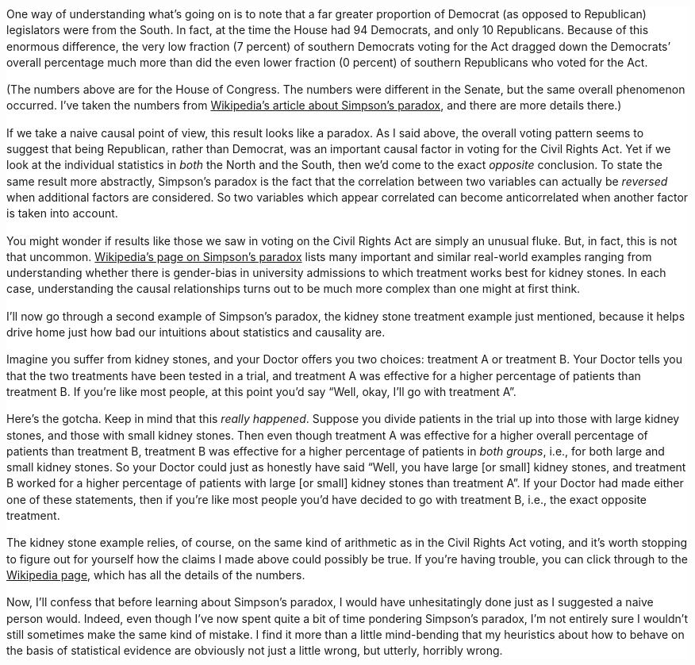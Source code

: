 One way of understanding what’s going on is to note that a far greater proportion of Democrat (as opposed to Republican) legislators were from the South. In fact, at the time the House had 94 Democrats, and only 10 Republicans. Because of this enormous difference, the very low fraction (7 percent) of southern Democrats voting for the Act dragged down the Democrats’ overall percentage much more than did the even lower fraction (0 percent) of southern Republicans who voted for the Act.

(The numbers above are for the House of Congress. The numbers were different in the Senate, but the same overall phenomenon occurred. I’ve taken the numbers from [Wikipedia’s article about Simpson’s paradox](http://en.wikipedia.org/wiki/Simpson's_paradox#Civil_Rights_Act_of_1964), and there are more details there.)

If we take a naive causal point of view, this result looks like a paradox. As I said above, the overall voting pattern seems to suggest that being Republican, rather than Democrat, was an important causal factor in voting for the Civil Rights Act. Yet if we look at the individual statistics in *both* the North and the South, then we’d come to the exact *opposite* conclusion. To state the same result more abstractly, Simpson’s paradox is the fact that the correlation between two variables can actually be *reversed* when additional factors are considered. So two variables which appear correlated can become anticorrelated when another factor is taken into account.

You might wonder if results like those we saw in voting on the Civil Rights Act are simply an unusual fluke. But, in fact, this is not that uncommon. [Wikipedia’s page on Simpson’s paradox](http://en.wikipedia.org/wiki/Simpson's_paradox) lists many important and similar real-world examples ranging from understanding whether there is gender-bias in university admissions to which treatment works best for kidney stones. In each case, understanding the causal relationships turns out to be much more complex than one might at first think.

I’ll now go through a second example of Simpson’s paradox, the kidney stone treatment example just mentioned, because it helps drive home just how bad our intuitions about statistics and causality are.

Imagine you suffer from kidney stones, and your Doctor offers you two choices: treatment A or treatment B. Your Doctor tells you that the two treatments have been tested in a trial, and treatment A was effective for a higher percentage of patients than treatment B. If you’re like most people, at this point you’d say “Well, okay, I’ll go with treatment A”.

Here’s the gotcha. Keep in mind that this *really happened*. Suppose you divide patients in the trial up into those with large kidney stones, and those with small kidney stones. Then even though treatment A was effective for a higher overall percentage of patients than treatment B, treatment B was effective for a higher percentage of patients in *both groups*, i.e., for both large and small kidney stones. So your Doctor could just as honestly have said “Well, you have large [or small] kidney stones, and treatment B worked for a higher percentage of patients with large [or small] kidney stones than treatment A”. If your Doctor had made either one of these statements, then if you’re like most people you’d have decided to go with treatment B, i.e., the exact opposite treatment.

The kidney stone example relies, of course, on the same kind of arithmetic as in the Civil Rights Act voting, and it’s worth stopping to figure out for yourself how the claims I made above could possibly be true. If you’re having trouble, you can click through to the [Wikipedia page](http://en.wikipedia.org/wiki/Simpson's_paradox#Kidney_stone_treatment), which has all the details of the numbers.

Now, I’ll confess that before learning about Simpson’s paradox, I would have unhesitatingly done just as I suggested a naive person would. Indeed, even though I’ve now spent quite a bit of time pondering Simpson’s paradox, I’m not entirely sure I wouldn’t still sometimes make the same kind of mistake. I find it more than a little mind-bending that my heuristics about how to behave on the basis of statistical evidence are obviously not just a little wrong, but utterly, horribly wrong.
